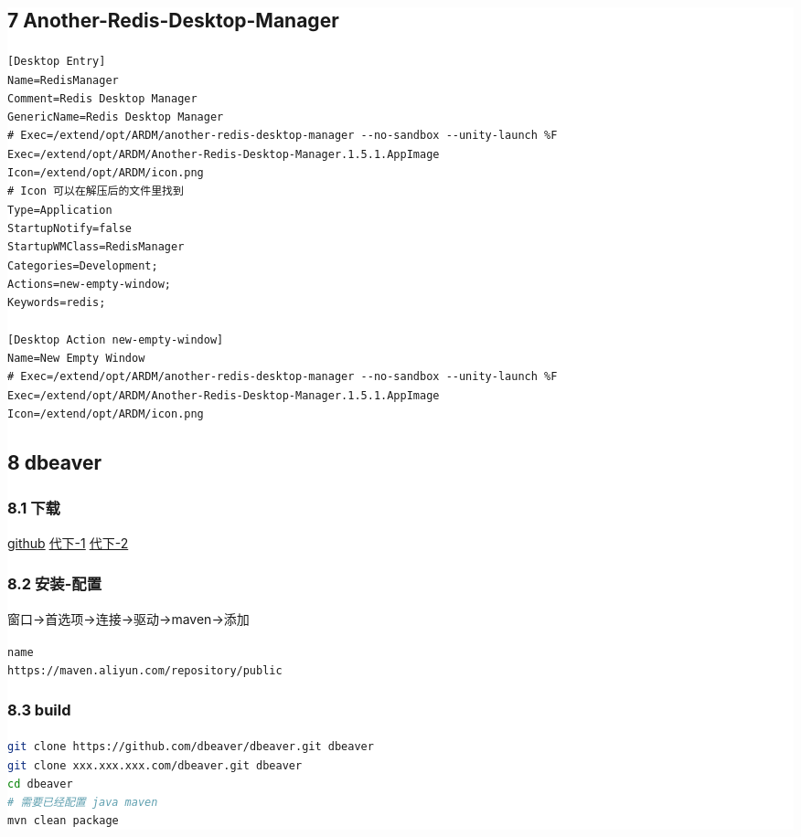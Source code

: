 ## 7 Another-Redis-Desktop-Manager

```text
[Desktop Entry]
Name=RedisManager
Comment=Redis Desktop Manager
GenericName=Redis Desktop Manager
# Exec=/extend/opt/ARDM/another-redis-desktop-manager --no-sandbox --unity-launch %F
Exec=/extend/opt/ARDM/Another-Redis-Desktop-Manager.1.5.1.AppImage
Icon=/extend/opt/ARDM/icon.png
# Icon 可以在解压后的文件里找到
Type=Application
StartupNotify=false
StartupWMClass=RedisManager
Categories=Development;
Actions=new-empty-window;
Keywords=redis;

[Desktop Action new-empty-window]
Name=New Empty Window
# Exec=/extend/opt/ARDM/another-redis-desktop-manager --no-sandbox --unity-launch %F
Exec=/extend/opt/ARDM/Another-Redis-Desktop-Manager.1.5.1.AppImage
Icon=/extend/opt/ARDM/icon.png
```

## 8 dbeaver

### 8.1 下载

[github](https://github.com/dbeaver/dbeaver/releases)
[代下-1](https://www.offcloud.com/)
[代下-2](https://shrill-pond-3e81.hunsh.workers.dev/)

### 8.2 安装-配置

窗口->首选项->连接->驱动->maven->添加

```text
name
https://maven.aliyun.com/repository/public
```

### 8.3 build

```bash
git clone https://github.com/dbeaver/dbeaver.git dbeaver
git clone xxx.xxx.xxx.com/dbeaver.git dbeaver
cd dbeaver
# 需要已经配置 java maven
mvn clean package
```
